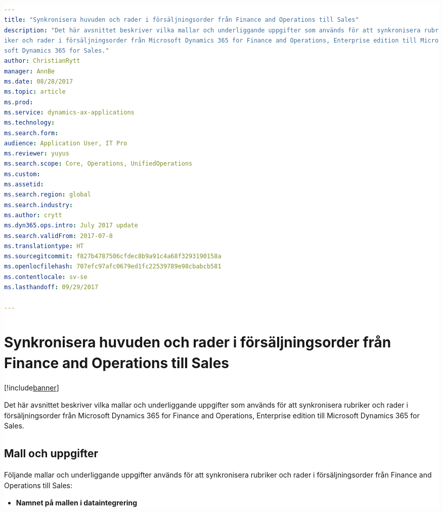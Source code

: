 ```yaml
---
title: "Synkronisera huvuden och rader i försäljningsorder från Finance and Operations till Sales"
description: "Det här avsnittet beskriver vilka mallar och underliggande uppgifter som används för att synkronisera rubriker och rader i försäljningsorder från Microsoft Dynamics 365 for Finance and Operations, Enterprise edition till Microsoft Dynamics 365 for Sales."
author: ChristianRytt
manager: AnnBe
ms.date: 08/28/2017
ms.topic: article
ms.prod: 
ms.service: dynamics-ax-applications
ms.technology: 
ms.search.form: 
audience: Application User, IT Pro
ms.reviewer: yuyus
ms.search.scope: Core, Operations, UnifiedOperations
ms.custom: 
ms.assetid: 
ms.search.region: global
ms.search.industry: 
ms.author: crytt
ms.dyn365.ops.intro: July 2017 update
ms.search.validFrom: 2017-07-8
ms.translationtype: HT
ms.sourcegitcommit: f827b4787506cfdec8b9a91c4a68f3293190158a
ms.openlocfilehash: 707efc97afc0679ed1fc22539789e98cbabcb581
ms.contentlocale: sv-se
ms.lasthandoff: 09/29/2017

---
```


# <a name="synchronize-sales-order-headers-and-lines-from-finance-and-operations-to-sales"></a>Synkronisera huvuden och rader i försäljningsorder från Finance and Operations till Sales

[!include[banner](../includes/banner.md)]

Det här avsnittet beskriver vilka mallar och underliggande uppgifter som används för att synkronisera rubriker och rader i försäljningsorder från Microsoft Dynamics 365 for Finance and Operations, Enterprise edition till Microsoft Dynamics 365 for Sales. 

## <a name="template-and-tasks"></a>Mall och uppgifter

Följande mallar och underliggande uppgifter används för att synkronisera rubriker och rader i försäljningsorder från Finance and Operations till Sales:

- **Namnet på mallen i dataintegrering** 
